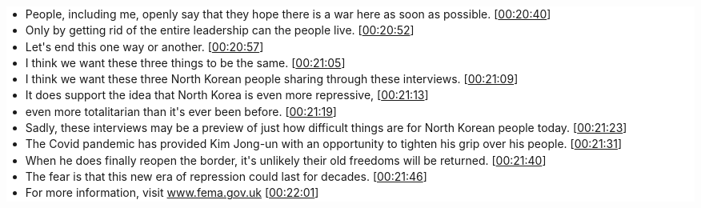 *  People, including me, openly say that they hope there is a war here as soon as possible. [[00:20:40](https://www.youtube.com/watch?v=SiviOdWDl9o&t=1240.5s)]
*  Only by getting rid of the entire leadership can the people live. [[00:20:52](https://www.youtube.com/watch?v=SiviOdWDl9o&t=1252.5s)]
*  Let's end this one way or another. [[00:20:57](https://www.youtube.com/watch?v=SiviOdWDl9o&t=1257.5s)]
*  I think we want these three things to be the same. [[00:21:05](https://www.youtube.com/watch?v=SiviOdWDl9o&t=1265.5s)]
*  I think we want these three North Korean people sharing through these interviews. [[00:21:09](https://www.youtube.com/watch?v=SiviOdWDl9o&t=1269.5s)]
*  It does support the idea that North Korea is even more repressive, [[00:21:13](https://www.youtube.com/watch?v=SiviOdWDl9o&t=1273.5s)]
*  even more totalitarian than it's ever been before. [[00:21:19](https://www.youtube.com/watch?v=SiviOdWDl9o&t=1279.5s)]
*  Sadly, these interviews may be a preview of just how difficult things are for North Korean people today. [[00:21:23](https://www.youtube.com/watch?v=SiviOdWDl9o&t=1283.5s)]
*  The Covid pandemic has provided Kim Jong-un with an opportunity to tighten his grip over his people. [[00:21:31](https://www.youtube.com/watch?v=SiviOdWDl9o&t=1291.5s)]
*  When he does finally reopen the border, it's unlikely their old freedoms will be returned. [[00:21:40](https://www.youtube.com/watch?v=SiviOdWDl9o&t=1300.5s)]
*  The fear is that this new era of repression could last for decades. [[00:21:46](https://www.youtube.com/watch?v=SiviOdWDl9o&t=1306.5s)]
*  For more information, visit www.fema.gov.uk [[00:22:01](https://www.youtube.com/watch?v=SiviOdWDl9o&t=1321.5s)]
